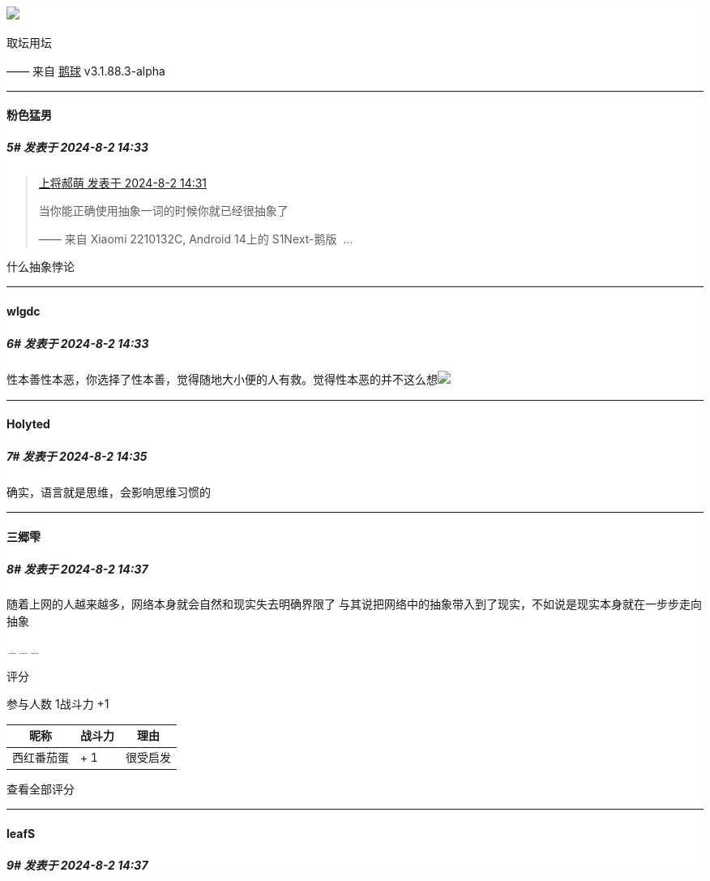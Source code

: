 <img src="https://prayhand13013.top/202408/1722580356421.png" referrerpolicy="no-referrer">

取坛用坛

—— 来自 [鹅球](https://www.pgyer.com/xfPejhuq) v3.1.88.3-alpha

*****

####  粉色猛男  
##### 5#       发表于 2024-8-2 14:33

<blockquote><a href="httphttps://bbs.saraba1st.com/2b/forum.php?mod=redirect&amp;goto=findpost&amp;pid=65774574&amp;ptid=2193687" target="_blank">上将郝萌 发表于 2024-8-2 14:31</a>

当你能正确使用抽象一词的时候你就已经很抽象了

—— 来自 Xiaomi 2210132C, Android 14上的 S1Next-鹅版  ...</blockquote>
什么抽象悖论

*****

####  wlgdc  
##### 6#       发表于 2024-8-2 14:33

性本善性本恶，你选择了性本善，觉得随地大小便的人有救。觉得性本恶的并不这么想<img src="https://static.saraba1st.com/image/smiley/face2017/034.png" referrerpolicy="no-referrer">

*****

####  Holyted  
##### 7#       发表于 2024-8-2 14:35

确实，语言就是思维，会影响思维习惯的

*****

####  三郷雫  
##### 8#       发表于 2024-8-2 14:37

随着上网的人越来越多，网络本身就会自然和现实失去明确界限了
与其说把网络中的抽象带入到了现实，不如说是现实本身就在一步步走向抽象

﹍﹍﹍

评分

 参与人数 1战斗力 +1

|昵称|战斗力|理由|
|----|---|---|
| 西红番茄蛋| + 1|很受启发|

查看全部评分

*****

####  leafS  
##### 9#       发表于 2024-8-2 14:37

